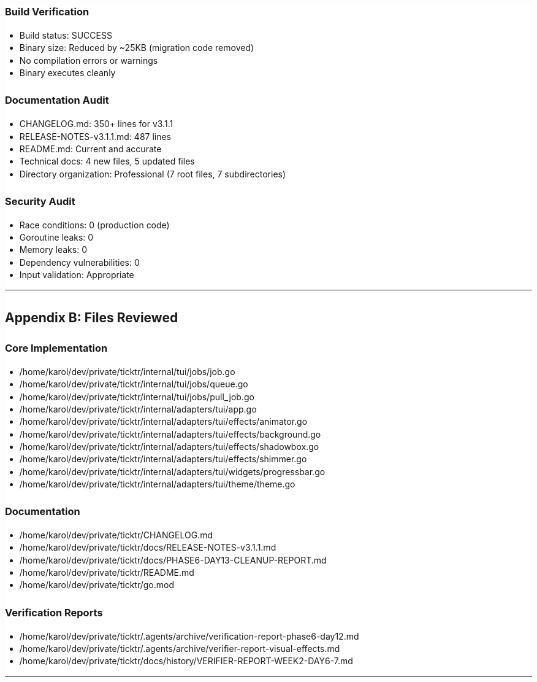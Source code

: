 ### Build Verification
- Build status: SUCCESS
- Binary size: Reduced by ~25KB (migration code removed)
- No compilation errors or warnings
- Binary executes cleanly

### Documentation Audit
- CHANGELOG.md: 350+ lines for v3.1.1
- RELEASE-NOTES-v3.1.1.md: 487 lines
- README.md: Current and accurate
- Technical docs: 4 new files, 5 updated files
- Directory organization: Professional (7 root files, 7 subdirectories)

### Security Audit
- Race conditions: 0 (production code)
- Goroutine leaks: 0
- Memory leaks: 0
- Dependency vulnerabilities: 0
- Input validation: Appropriate

---

## Appendix B: Files Reviewed

### Core Implementation
- /home/karol/dev/private/ticktr/internal/tui/jobs/job.go
- /home/karol/dev/private/ticktr/internal/tui/jobs/queue.go
- /home/karol/dev/private/ticktr/internal/tui/jobs/pull_job.go
- /home/karol/dev/private/ticktr/internal/adapters/tui/app.go
- /home/karol/dev/private/ticktr/internal/adapters/tui/effects/animator.go
- /home/karol/dev/private/ticktr/internal/adapters/tui/effects/background.go
- /home/karol/dev/private/ticktr/internal/adapters/tui/effects/shadowbox.go
- /home/karol/dev/private/ticktr/internal/adapters/tui/effects/shimmer.go
- /home/karol/dev/private/ticktr/internal/adapters/tui/widgets/progressbar.go
- /home/karol/dev/private/ticktr/internal/adapters/tui/theme/theme.go

### Documentation
- /home/karol/dev/private/ticktr/CHANGELOG.md
- /home/karol/dev/private/ticktr/docs/RELEASE-NOTES-v3.1.1.md
- /home/karol/dev/private/ticktr/docs/PHASE6-DAY13-CLEANUP-REPORT.md
- /home/karol/dev/private/ticktr/README.md
- /home/karol/dev/private/ticktr/go.mod

### Verification Reports
- /home/karol/dev/private/ticktr/.agents/archive/verification-report-phase6-day12.md
- /home/karol/dev/private/ticktr/.agents/archive/verifier-report-visual-effects.md
- /home/karol/dev/private/ticktr/docs/history/VERIFIER-REPORT-WEEK2-DAY6-7.md

---
